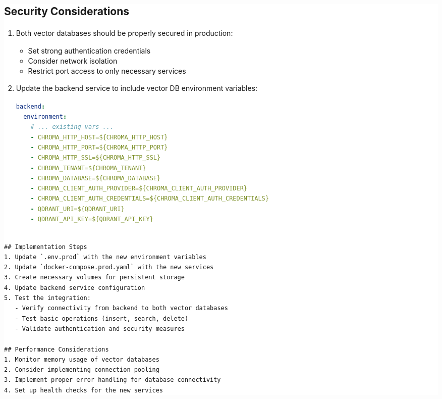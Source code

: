 ## Security Considerations
1. Both vector databases should be properly secured in production:
   - Set strong authentication credentials
   - Consider network isolation
   - Restrict port access to only necessary services

2. Update the backend service to include vector DB environment variables:
   ```yaml
   backend:
     environment:
       # ... existing vars ...
       - CHROMA_HTTP_HOST=${CHROMA_HTTP_HOST}
       - CHROMA_HTTP_PORT=${CHROMA_HTTP_PORT}
       - CHROMA_HTTP_SSL=${CHROMA_HTTP_SSL}
       - CHROMA_TENANT=${CHROMA_TENANT}
       - CHROMA_DATABASE=${CHROMA_DATABASE}
       - CHROMA_CLIENT_AUTH_PROVIDER=${CHROMA_CLIENT_AUTH_PROVIDER}
       - CHROMA_CLIENT_AUTH_CREDENTIALS=${CHROMA_CLIENT_AUTH_CREDENTIALS}
       - QDRANT_URI=${QDRANT_URI}
       - QDRANT_API_KEY=${QDRANT_API_KEY}
```

## Implementation Steps
1. Update `.env.prod` with the new environment variables
2. Update `docker-compose.prod.yaml` with the new services
3. Create necessary volumes for persistent storage
4. Update backend service configuration
5. Test the integration:
   - Verify connectivity from backend to both vector databases
   - Test basic operations (insert, search, delete)
   - Validate authentication and security measures

## Performance Considerations
1. Monitor memory usage of vector databases
2. Consider implementing connection pooling
3. Implement proper error handling for database connectivity
4. Set up health checks for the new services
